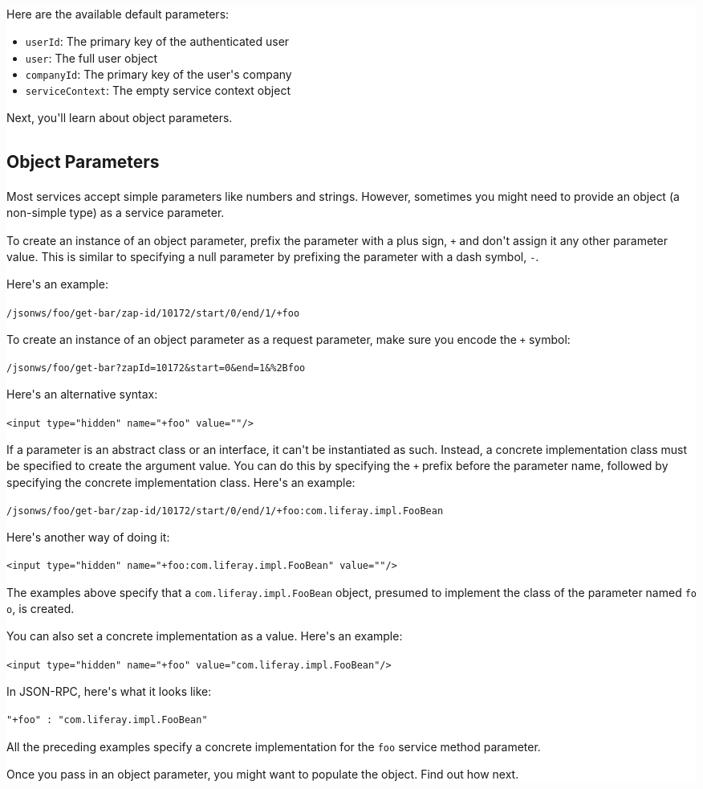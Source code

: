 Here are the available default parameters:

- `userId`: The primary key of the authenticated user
- `user`: The full user object
- `companyId`: The primary key of the user's company
- `serviceContext`: The empty service context object 

Next, you'll learn about object parameters. 

## Object Parameters [](id=object-parameters)

Most services accept simple parameters like numbers and strings. However,
sometimes you might need to provide an object (a non-simple type) as a service
parameter.

To create an instance of an object parameter, prefix the parameter with a plus 
sign, `+` and don't assign it any other parameter value. This is similar to 
specifying a null parameter by prefixing the parameter with a dash symbol, `-`. 

Here's an example:

    /jsonws/foo/get-bar/zap-id/10172/start/0/end/1/+foo

To create an instance of an object parameter as a request parameter, make sure
you encode the `+` symbol:

    /jsonws/foo/get-bar?zapId=10172&start=0&end=1&%2Bfoo

Here's an alternative syntax:

    <input type="hidden" name="+foo" value=""/>

If a parameter is an abstract class or an interface, it can't be instantiated as
such. Instead, a concrete implementation class must be specified to create the
argument value. You can do this by specifying the `+` prefix before the
parameter name, followed by specifying the concrete implementation class. Here's 
an example: 

    /jsonws/foo/get-bar/zap-id/10172/start/0/end/1/+foo:com.liferay.impl.FooBean

Here's another way of doing it:

    <input type="hidden" name="+foo:com.liferay.impl.FooBean" value=""/>

The examples above specify that a `com.liferay.impl.FooBean` object, presumed to
implement the class of the parameter named `foo`, is created. 

You can also set a concrete implementation as a value. Here's an example:

    <input type="hidden" name="+foo" value="com.liferay.impl.FooBean"/>

In JSON-RPC, here's what it looks like:

    "+foo" : "com.liferay.impl.FooBean"

All the preceding examples specify a concrete implementation for the `foo` 
service method parameter. 

Once you pass in an object parameter, you might want to populate the object. 
Find out how next. 
